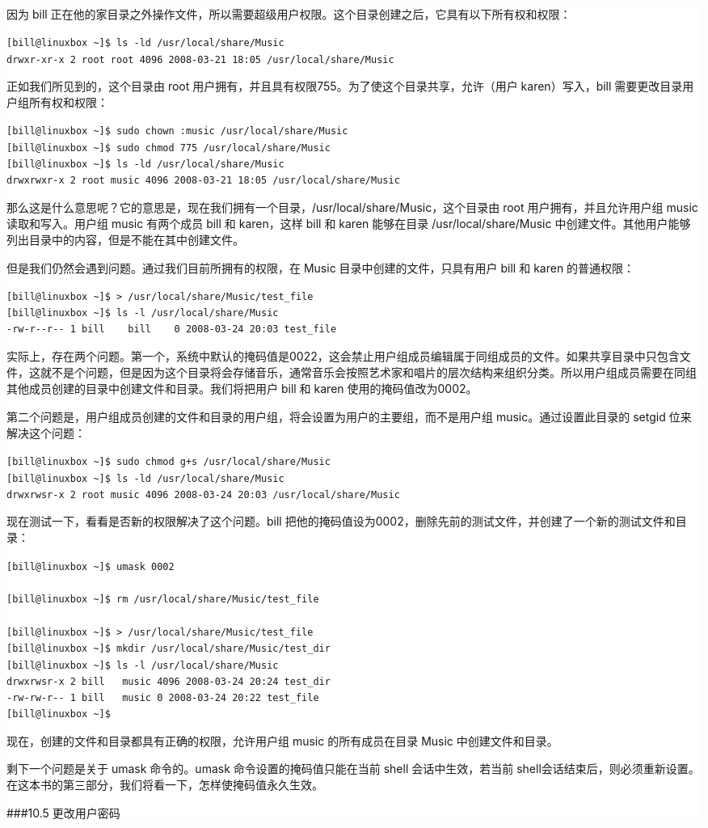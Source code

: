 因为 bill 正在他的家目录之外操作文件，所以需要超级用户权限。这个目录创建之后，它具有以下所有权和权限：

```
[bill@linuxbox ~]$ ls -ld /usr/local/share/Music
drwxr-xr-x 2 root root 4096 2008-03-21 18:05 /usr/local/share/Music
```

正如我们所见到的，这个目录由 root 用户拥有，并且具有权限755。为了使这个目录共享，允许（用户 karen）写入，bill 需要更改目录用户组所有权和权限：

```
[bill@linuxbox ~]$ sudo chown :music /usr/local/share/Music
[bill@linuxbox ~]$ sudo chmod 775 /usr/local/share/Music
[bill@linuxbox ~]$ ls -ld /usr/local/share/Music
drwxrwxr-x 2 root music 4096 2008-03-21 18:05 /usr/local/share/Music
```

那么这是什么意思呢？它的意思是，现在我们拥有一个目录，/usr/local/share/Music，这个目录由 root 用户拥有，并且允许用户组 music 读取和写入。用户组 music 有两个成员 bill 和 karen，这样 bill 和 karen 能够在目录 /usr/local/share/Music 中创建文件。其他用户能够列出目录中的内容，但是不能在其中创建文件。

但是我们仍然会遇到问题。通过我们目前所拥有的权限，在 Music 目录中创建的文件，只具有用户 bill 和 karen 的普通权限：

```
[bill@linuxbox ~]$ > /usr/local/share/Music/test_file
[bill@linuxbox ~]$ ls -l /usr/local/share/Music
-rw-r--r-- 1 bill    bill    0 2008-03-24 20:03 test_file
```

实际上，存在两个问题。第一个，系统中默认的掩码值是0022，这会禁止用户组成员编辑属于同组成员的文件。如果共享目录中只包含文件，这就不是个问题，但是因为这个目录将会存储音乐，通常音乐会按照艺术家和唱片的层次结构来组织分类。所以用户组成员需要在同组其他成员创建的目录中创建文件和目录。我们将把用户 bill 和 karen 使用的掩码值改为0002。

第二个问题是，用户组成员创建的文件和目录的用户组，将会设置为用户的主要组，而不是用户组 music。通过设置此目录的 setgid 位来解决这个问题：

```
[bill@linuxbox ~]$ sudo chmod g+s /usr/local/share/Music
[bill@linuxbox ~]$ ls -ld /usr/local/share/Music
drwxrwsr-x 2 root music 4096 2008-03-24 20:03 /usr/local/share/Music
```

现在测试一下，看看是否新的权限解决了这个问题。bill 把他的掩码值设为0002，删除先前的测试文件，并创建了一个新的测试文件和目录：

```
[bill@linuxbox ~]$ umask 0002

[bill@linuxbox ~]$ rm /usr/local/share/Music/test_file

[bill@linuxbox ~]$ > /usr/local/share/Music/test_file
[bill@linuxbox ~]$ mkdir /usr/local/share/Music/test_dir
[bill@linuxbox ~]$ ls -l /usr/local/share/Music
drwxrwsr-x 2 bill   music 4096 2008-03-24 20:24 test_dir
-rw-rw-r-- 1 bill   music 0 2008-03-24 20:22 test_file
[bill@linuxbox ~]$
```

现在，创建的文件和目录都具有正确的权限，允许用户组 music 的所有成员在目录 Music 中创建文件和目录。

剩下一个问题是关于 umask 命令的。umask 命令设置的掩码值只能在当前 shell 会话中生效，若当前 shell会话结束后，则必须重新设置。在这本书的第三部分，我们将看一下，怎样使掩码值永久生效。

###10.5 更改用户密码
